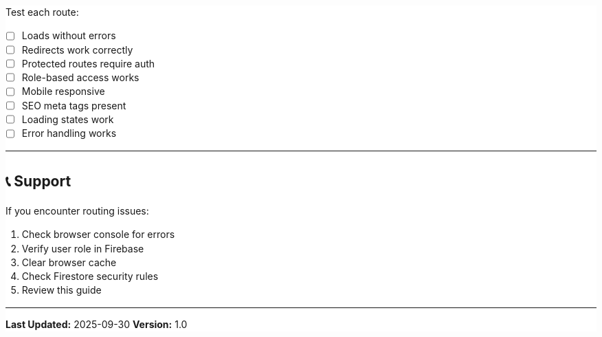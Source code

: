 Test each route:
- [ ] Loads without errors
- [ ] Redirects work correctly
- [ ] Protected routes require auth
- [ ] Role-based access works
- [ ] Mobile responsive
- [ ] SEO meta tags present
- [ ] Loading states work
- [ ] Error handling works

---

## 📞 Support

If you encounter routing issues:
1. Check browser console for errors
2. Verify user role in Firebase
3. Clear browser cache
4. Check Firestore security rules
5. Review this guide

---

**Last Updated:** 2025-09-30
**Version:** 1.0
